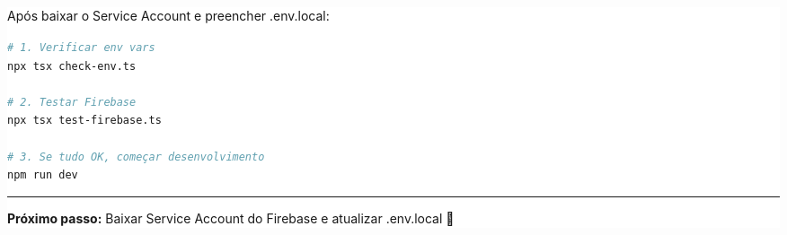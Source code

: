 Após baixar o Service Account e preencher .env.local:

```bash
# 1. Verificar env vars
npx tsx check-env.ts

# 2. Testar Firebase
npx tsx test-firebase.ts

# 3. Se tudo OK, começar desenvolvimento
npm run dev
```

---

**Próximo passo:** Baixar Service Account do Firebase e atualizar .env.local 🔐
